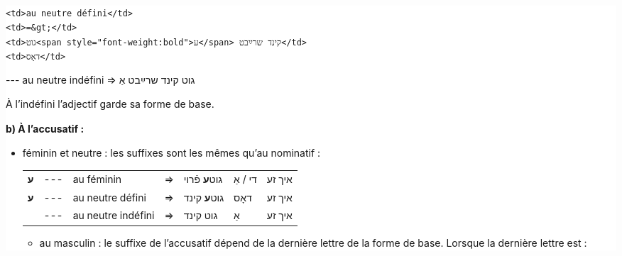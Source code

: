     <td>au neutre défini</td>
    <td>=&gt;</td>
    <td>גוט<span style="font-weight:bold">ע</span> קינד שרײַבט</td>
    <td>דאָס</td>
  </tr>
  <tr>
    <td></td>
    <td>---</td>
    <td>au neutre indéfini</td>
    <td>=&gt;</td>
    <td>גוט קינד שרײַבט</td>
    <td>אַ</td>
  </tr>
</table>

À l’indéfini l’adjectif garde sa forme de base.

**b) À l’accusatif :**

- féminin et neutre : les suffixes sont les mêmes qu’au nominatif : 
  
  <table class="center-table">
  <tr>
    <td><span style="font-weight:bold">ע</span></td>
    <td>---</td>
    <td>au féminin</td>
    <td>=&gt;</td>
    <td>גוט<span style="font-weight:bold">ע</span> פֿרוי</td>
    <td>די / אַ</td>
    <td>איך זע</td>
  </tr>
  <tr>
    <td><span style="font-weight:bold">ע</span></td>
    <td>---</td>
    <td>au neutre défini</td>
    <td>=&gt;</td>
    <td>גוט<span style="font-weight:bold">ע</span> קינד</td>
    <td>דאָס</td>
    <td>איך זע</td>
  </tr>
  <tr>
    <td></td>
    <td>---</td>
    <td>au neutre indéfini</td>
    <td>=&gt;</td>
    <td>גוט קינד</td>
    <td>אַ</td>
    <td>איך זע</td>
  </tr>
</table>

- au masculin : le suffixe de l’accusatif dépend de la dernière lettre de la forme de base. Lorsque la dernière lettre est : 
